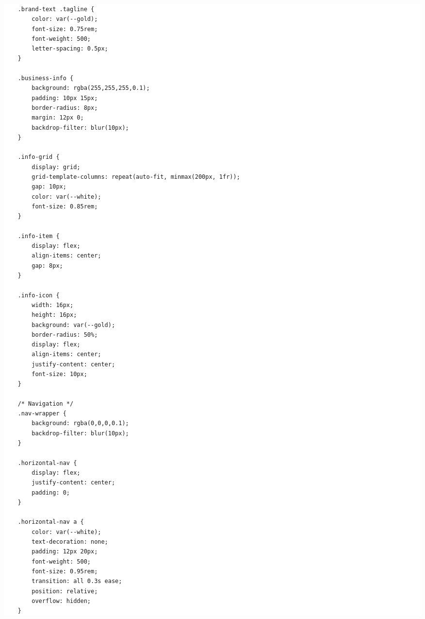         .brand-text .tagline {
            color: var(--gold);
            font-size: 0.75rem;
            font-weight: 500;
            letter-spacing: 0.5px;
        }

        .business-info {
            background: rgba(255,255,255,0.1);
            padding: 10px 15px;
            border-radius: 8px;
            margin: 12px 0;
            backdrop-filter: blur(10px);
        }

        .info-grid {
            display: grid;
            grid-template-columns: repeat(auto-fit, minmax(200px, 1fr));
            gap: 10px;
            color: var(--white);
            font-size: 0.85rem;
        }

        .info-item {
            display: flex;
            align-items: center;
            gap: 8px;
        }

        .info-icon {
            width: 16px;
            height: 16px;
            background: var(--gold);
            border-radius: 50%;
            display: flex;
            align-items: center;
            justify-content: center;
            font-size: 10px;
        }

        /* Navigation */
        .nav-wrapper {
            background: rgba(0,0,0,0.1);
            backdrop-filter: blur(10px);
        }

        .horizontal-nav {
            display: flex;
            justify-content: center;
            padding: 0;
        }

        .horizontal-nav a {
            color: var(--white);
            text-decoration: none;
            padding: 12px 20px;
            font-weight: 500;
            font-size: 0.95rem;
            transition: all 0.3s ease;
            position: relative;
            overflow: hidden;
        }
